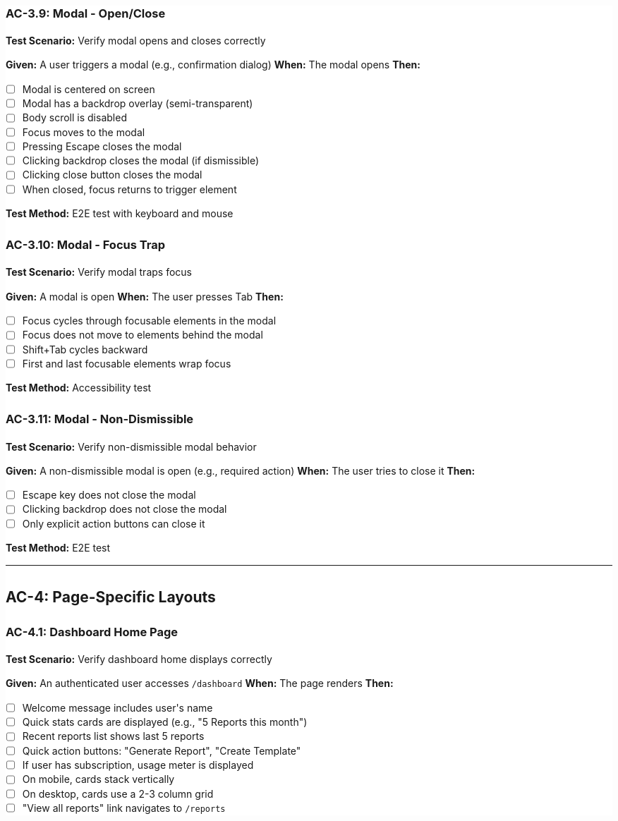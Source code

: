 ### AC-3.9: Modal - Open/Close

**Test Scenario:** Verify modal opens and closes correctly

**Given:** A user triggers a modal (e.g., confirmation dialog)
**When:** The modal opens
**Then:**
- [ ] Modal is centered on screen
- [ ] Modal has a backdrop overlay (semi-transparent)
- [ ] Body scroll is disabled
- [ ] Focus moves to the modal
- [ ] Pressing Escape closes the modal
- [ ] Clicking backdrop closes the modal (if dismissible)
- [ ] Clicking close button closes the modal
- [ ] When closed, focus returns to trigger element

**Test Method:** E2E test with keyboard and mouse

### AC-3.10: Modal - Focus Trap

**Test Scenario:** Verify modal traps focus

**Given:** A modal is open
**When:** The user presses Tab
**Then:**
- [ ] Focus cycles through focusable elements in the modal
- [ ] Focus does not move to elements behind the modal
- [ ] Shift+Tab cycles backward
- [ ] First and last focusable elements wrap focus

**Test Method:** Accessibility test

### AC-3.11: Modal - Non-Dismissible

**Test Scenario:** Verify non-dismissible modal behavior

**Given:** A non-dismissible modal is open (e.g., required action)
**When:** The user tries to close it
**Then:**
- [ ] Escape key does not close the modal
- [ ] Clicking backdrop does not close the modal
- [ ] Only explicit action buttons can close it

**Test Method:** E2E test

---

## AC-4: Page-Specific Layouts

### AC-4.1: Dashboard Home Page

**Test Scenario:** Verify dashboard home displays correctly

**Given:** An authenticated user accesses `/dashboard`
**When:** The page renders
**Then:**
- [ ] Welcome message includes user's name
- [ ] Quick stats cards are displayed (e.g., "5 Reports this month")
- [ ] Recent reports list shows last 5 reports
- [ ] Quick action buttons: "Generate Report", "Create Template"
- [ ] If user has subscription, usage meter is displayed
- [ ] On mobile, cards stack vertically
- [ ] On desktop, cards use a 2-3 column grid
- [ ] "View all reports" link navigates to `/reports`
